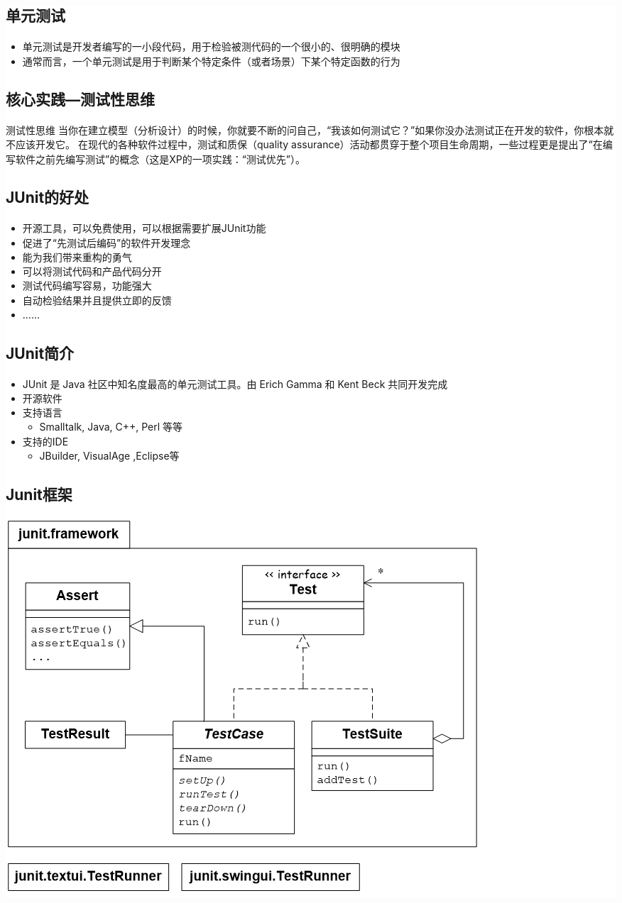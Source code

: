 ## 单元测试
- 单元测试是开发者编写的一小段代码，用于检验被测代码的一个很小的、很明确的模块
- 通常而言，一个单元测试是用于判断某个特定条件（或者场景）下某个特定函数的行为


## 核心实践—测试性思维
测试性思维 当你在建立模型（分析设计）的时候，你就要不断的问自己，“我该如何测试它？”如果你没办法测试正在开发的软件，你根本就不应该开发它。
在现代的各种软件过程中，测试和质保（quality assurance）活动都贯穿于整个项目生命周期，一些过程更是提出了“在编写软件之前先编写测试”的概念（这是XP的一项实践：“测试优先”）。


## JUnit的好处
- 开源工具，可以免费使用，可以根据需要扩展JUnit功能
- 促进了“先测试后编码”的软件开发理念
- 能为我们带来重构的勇气
- 可以将测试代码和产品代码分开
- 测试代码编写容易，功能强大
- 自动检验结果并且提供立即的反馈
- ……


## JUnit简介
- JUnit 是 Java 社区中知名度最高的单元测试工具。由 Erich Gamma 和 Kent Beck 共同开发完成
- 开源软件
- 支持语言
  - Smalltalk, Java, C++, Perl 等等
- 支持的IDE
  - JBuilder, VisualAge ,Eclipse等


## Junit框架
![20221012114057](image/Junit/20221012114057.png)
